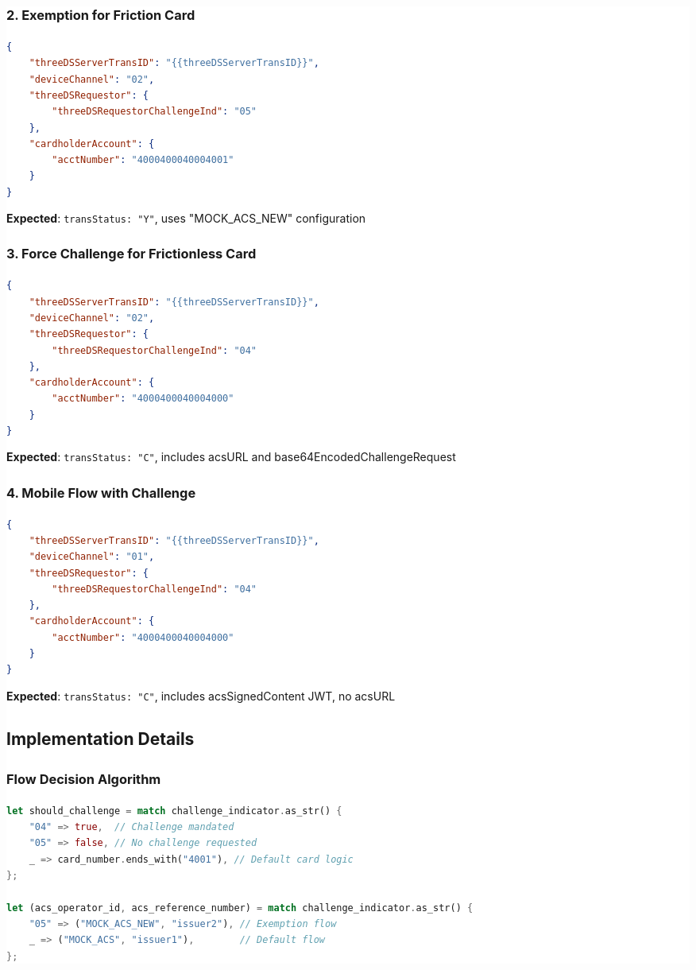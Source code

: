 ### 2. Exemption for Friction Card
```json
{
    "threeDSServerTransID": "{{threeDSServerTransID}}",
    "deviceChannel": "02", 
    "threeDSRequestor": {
        "threeDSRequestorChallengeInd": "05"
    },
    "cardholderAccount": {
        "acctNumber": "4000400040004001"
    }
}
```
**Expected**: `transStatus: "Y"`, uses "MOCK_ACS_NEW" configuration

### 3. Force Challenge for Frictionless Card
```json
{
    "threeDSServerTransID": "{{threeDSServerTransID}}",
    "deviceChannel": "02",
    "threeDSRequestor": {
        "threeDSRequestorChallengeInd": "04"
    },
    "cardholderAccount": {
        "acctNumber": "4000400040004000"
    }
}
```
**Expected**: `transStatus: "C"`, includes acsURL and base64EncodedChallengeRequest

### 4. Mobile Flow with Challenge
```json
{
    "threeDSServerTransID": "{{threeDSServerTransID}}",
    "deviceChannel": "01",
    "threeDSRequestor": {
        "threeDSRequestorChallengeInd": "04"
    },
    "cardholderAccount": {
        "acctNumber": "4000400040004000"
    }
}
```
**Expected**: `transStatus: "C"`, includes acsSignedContent JWT, no acsURL

## Implementation Details

### Flow Decision Algorithm
```rust
let should_challenge = match challenge_indicator.as_str() {
    "04" => true,  // Challenge mandated
    "05" => false, // No challenge requested  
    _ => card_number.ends_with("4001"), // Default card logic
};

let (acs_operator_id, acs_reference_number) = match challenge_indicator.as_str() {
    "05" => ("MOCK_ACS_NEW", "issuer2"), // Exemption flow
    _ => ("MOCK_ACS", "issuer1"),        // Default flow
};
```
